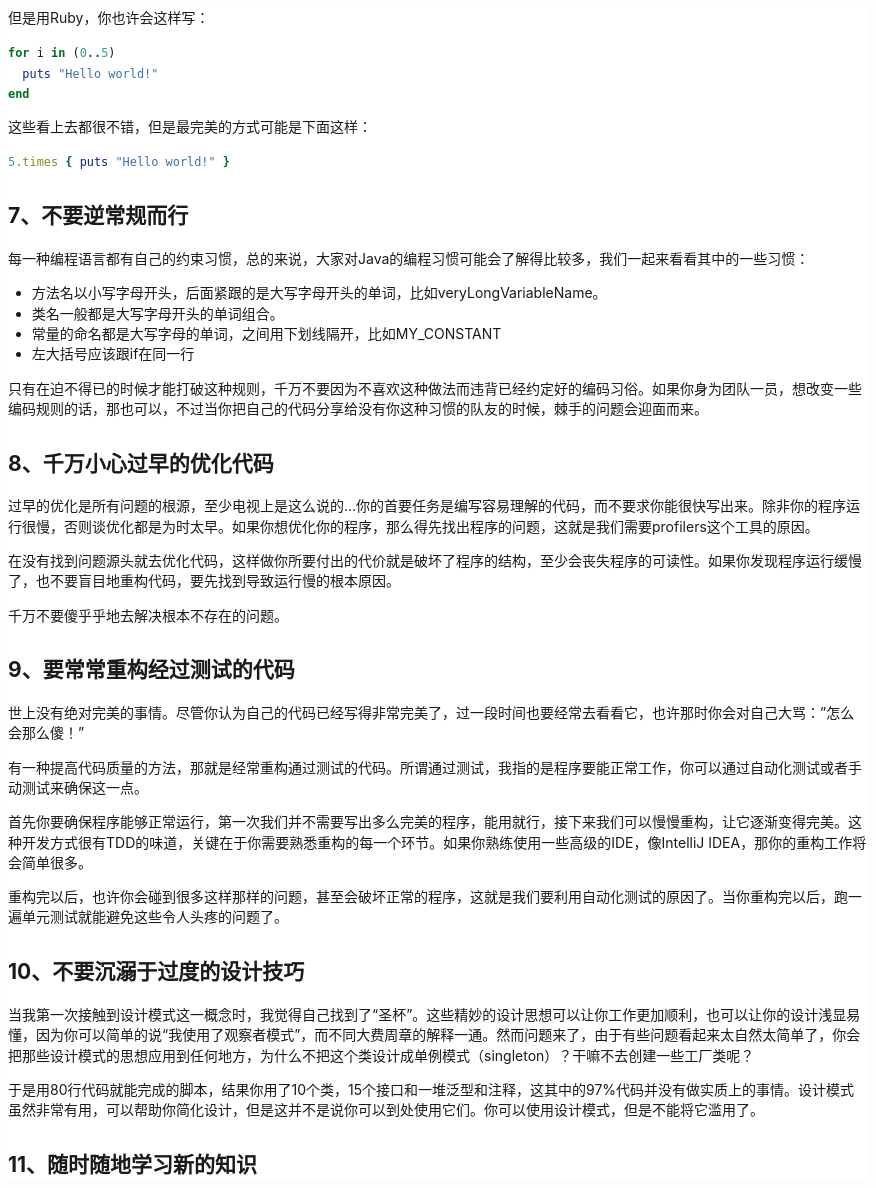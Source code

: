 但是用Ruby，你也许会这样写：

```ruby
for i in (0..5)
  puts "Hello world!"
end
```

这些看上去都很不错，但是最完美的方式可能是下面这样：

```ruby
5.times { puts "Hello world!" }
```

## 7、不要逆常规而行

每一种编程语言都有自己的约束习惯，总的来说，大家对Java的编程习惯可能会了解得比较多，我们一起来看看其中的一些习惯：

* 方法名以小写字母开头，后面紧跟的是大写字母开头的单词，比如veryLongVariableName。
* 类名一般都是大写字母开头的单词组合。
* 常量的命名都是大写字母的单词，之间用下划线隔开，比如MY_CONSTANT
* 左大括号应该跟if在同一行

只有在迫不得已的时候才能打破这种规则，千万不要因为不喜欢这种做法而违背已经约定好的编码习俗。如果你身为团队一员，想改变一些编码规则的话，那也可以，不过当你把自己的代码分享给没有你这种习惯的队友的时候，棘手的问题会迎面而来。

## 8、千万小心过早的优化代码

过早的优化是所有问题的根源，至少电视上是这么说的…你的首要任务是编写容易理解的代码，而不要求你能很快写出来。除非你的程序运行很慢，否则谈优化都是为时太早。如果你想优化你的程序，那么得先找出程序的问题，这就是我们需要profilers这个工具的原因。

在没有找到问题源头就去优化代码，这样做你所要付出的代价就是破坏了程序的结构，至少会丧失程序的可读性。如果你发现程序运行缓慢了，也不要盲目地重构代码，要先找到导致运行慢的根本原因。

千万不要傻乎乎地去解决根本不存在的问题。

## 9、要常常重构经过测试的代码

世上没有绝对完美的事情。尽管你认为自己的代码已经写得非常完美了，过一段时间也要经常去看看它，也许那时你会对自己大骂：”怎么会那么傻！”

有一种提高代码质量的方法，那就是经常重构通过测试的代码。所谓通过测试，我指的是程序要能正常工作，你可以通过自动化测试或者手动测试来确保这一点。

首先你要确保程序能够正常运行，第一次我们并不需要写出多么完美的程序，能用就行，接下来我们可以慢慢重构，让它逐渐变得完美。这种开发方式很有TDD的味道，关键在于你需要熟悉重构的每一个环节。如果你熟练使用一些高级的IDE，像IntelliJ IDEA，那你的重构工作将会简单很多。

重构完以后，也许你会碰到很多这样那样的问题，甚至会破坏正常的程序，这就是我们要利用自动化测试的原因了。当你重构完以后，跑一遍单元测试就能避免这些令人头疼的问题了。

## 10、不要沉溺于过度的设计技巧

当我第一次接触到设计模式这一概念时，我觉得自己找到了“圣杯”。这些精妙的设计思想可以让你工作更加顺利，也可以让你的设计浅显易懂，因为你可以简单的说“我使用了观察者模式”，而不同大费周章的解释一通。然而问题来了，由于有些问题看起来太自然太简单了，你会把那些设计模式的思想应用到任何地方，为什么不把这个类设计成单例模式（singleton）？干嘛不去创建一些工厂类呢？

于是用80行代码就能完成的脚本，结果你用了10个类，15个接口和一堆泛型和注释，这其中的97%代码并没有做实质上的事情。设计模式虽然非常有用，可以帮助你简化设计，但是这并不是说你可以到处使用它们。你可以使用设计模式，但是不能将它滥用了。

## 11、随时随地学习新的知识
